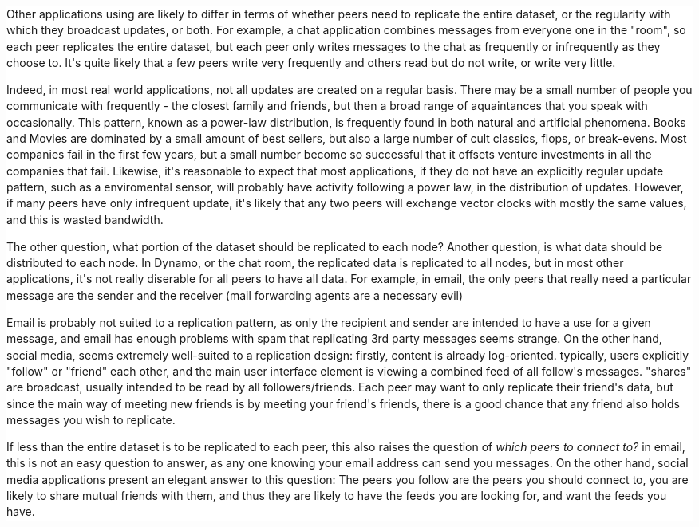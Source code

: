Other applications using are likely to differ in terms of whether
peers need to replicate the entire dataset, or the regularity with
which they broadcast updates, or both. For example, a chat
application combines messages from everyone one in the "room", so
each peer replicates the entire dataset, but each peer only
writes messages to the chat as frequently or infrequently as they
choose to. It's quite likely that a few peers write very frequently
and others read but do not write, or write very little.

Indeed, in most real world applications, not all updates are
created on a regular basis. There may be a small number of people
you communicate with frequently - the closest family and friends,
but then a broad range of aquaintances that you speak with
occasionally. This pattern, known as a power-law distribution,
is frequently found in both natural and artificial phenomena.
Books and Movies are dominated by a small amount of best sellers,
but also a large number of cult classics, flops, or break-evens.
Most companies fail in the first few years, but a small number
become so successful that it offsets venture investments
in all the companies that fail. Likewise, it's reasonable to
expect that most applications, if they do not have an explicitly
regular update pattern, such as a enviromental sensor, will
probably have activity following a power law, in the distribution
of updates. However, if many peers have only infrequent update,
it's likely that any two peers will exchange vector
clocks with mostly the same values, and this is wasted bandwidth.

The other question, what portion of the dataset should be replicated
to each node? Another question, is what data should be distributed to each node.
In Dynamo, or the chat room, the replicated data is replicated to
all nodes, but in most other applications, it's not really diserable
for all peers to have all data. For example, in email, the only peers that really need a particular
message are the sender and the receiver (mail forwarding agents are a necessary evil)

Email is probably not suited to a replication pattern, as only
the recipient and sender are intended to have a use for a given
message, and email has enough problems with spam that replicating
3rd party messages seems strange. On the other hand, social media,
seems extremely well-suited to a replication design: firstly,
content is already log-oriented. typically, users explicitly
"follow" or "friend" each other, and the main user interface element
is viewing a combined feed of all follow's messages. "shares"
are broadcast, usually intended to be read by all followers/friends.
Each peer may want to only replicate their friend's data, but
since the main way of meeting new friends is by meeting your friend's
friends, there is a good chance that any friend also holds messages
you wish to replicate.

If less than the entire dataset is to be replicated to each peer,
this also raises the question of _which peers to connect to?_
in email, this is not an easy question to answer, as any one knowing
your email address can send you messages. On the other hand,
social media applications present an elegant answer to this question:
The peers you follow are the peers you should connect to, you
are likely to share mutual friends with them, and thus they are
likely to have the feeds you are looking for, and want the feeds
you have.
